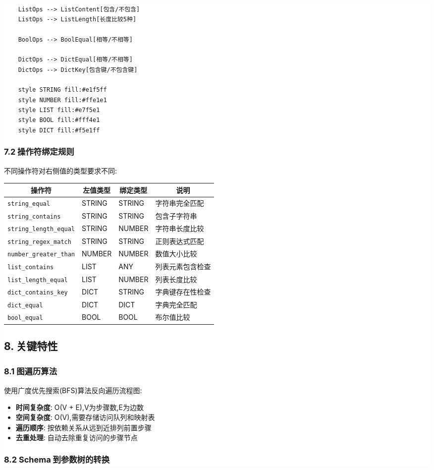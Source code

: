 ```mermaid
    ListOps --> ListContent[包含/不包含]
    ListOps --> ListLength[长度比较5种]

    BoolOps --> BoolEqual[相等/不相等]

    DictOps --> DictEqual[相等/不相等]
    DictOps --> DictKey[包含键/不包含键]

    style STRING fill:#e1f5ff
    style NUMBER fill:#ffe1e1
    style LIST fill:#e7f5e1
    style BOOL fill:#fff4e1
    style DICT fill:#f5e1ff
```

### 7.2 操作符绑定规则

不同操作符对右侧值的类型要求不同:

| 操作符 | 左值类型 | 绑定类型 | 说明 |
|-------|---------|---------|------|
| `string_equal` | STRING | STRING | 字符串完全匹配 |
| `string_contains` | STRING | STRING | 包含子字符串 |
| `string_length_equal` | STRING | NUMBER | 字符串长度比较 |
| `string_regex_match` | STRING | STRING | 正则表达式匹配 |
| `number_greater_than` | NUMBER | NUMBER | 数值大小比较 |
| `list_contains` | LIST | ANY | 列表元素包含检查 |
| `list_length_equal` | LIST | NUMBER | 列表长度比较 |
| `dict_contains_key` | DICT | STRING | 字典键存在性检查 |
| `dict_equal` | DICT | DICT | 字典完全匹配 |
| `bool_equal` | BOOL | BOOL | 布尔值比较 |

## 8. 关键特性

### 8.1 图遍历算法

使用广度优先搜索(BFS)算法反向遍历流程图:

- **时间复杂度**: O(V + E),V为步骤数,E为边数
- **空间复杂度**: O(V),需要存储访问队列和映射表
- **遍历顺序**: 按依赖关系从远到近排列前置步骤
- **去重处理**: 自动去除重复访问的步骤节点

### 8.2 Schema 到参数树的转换
